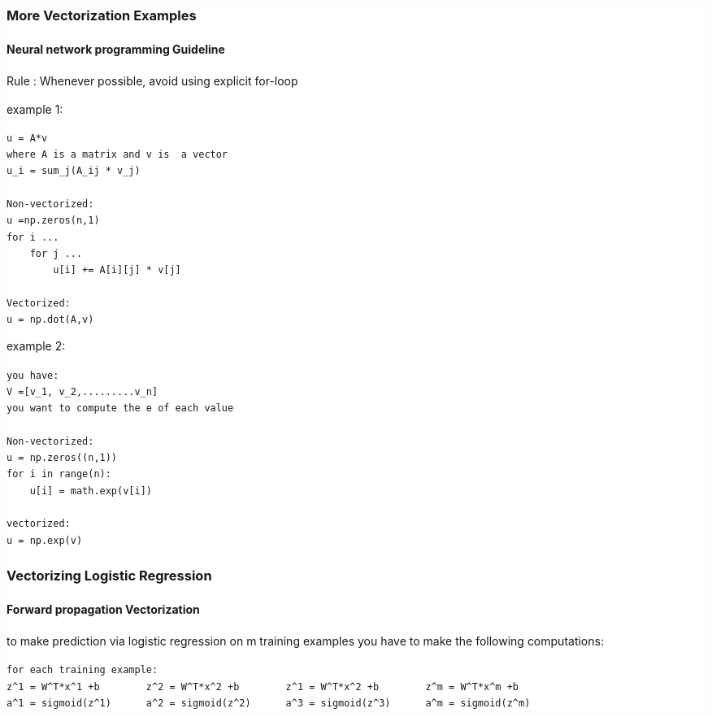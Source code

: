 

### More Vectorization Examples

#### Neural network programming Guideline

Rule : Whenever possible, avoid using explicit for-loop

example 1:

```
u = A*v 
where A is a matrix and v is  a vector
u_i = sum_j(A_ij * v_j)

Non-vectorized:
u =np.zeros(n,1)
for i ...
	for j ...
		u[i] += A[i][j] * v[j]
		
Vectorized:	
u = np.dot(A,v)
```



example 2:

```
you have:
V =[v_1, v_2,.........v_n]
you want to compute the e of each value

Non-vectorized:
u = np.zeros((n,1))
for i in range(n):
	u[i] = math.exp(v[i])
	
vectorized:
u = np.exp(v)
```



### Vectorizing Logistic Regression

#### Forward propagation Vectorization

to make prediction via logistic regression on m training examples you have to make the following computations:

```
for each training example:
z^1 = W^T*x^1 +b		z^2 = W^T*x^2 +b		z^1 = W^T*x^2 +b		z^m = W^T*x^m +b
a^1 = sigmoid(z^1)		a^2 = sigmoid(z^2)		a^3 = sigmoid(z^3)		a^m = sigmoid(z^m)
```
